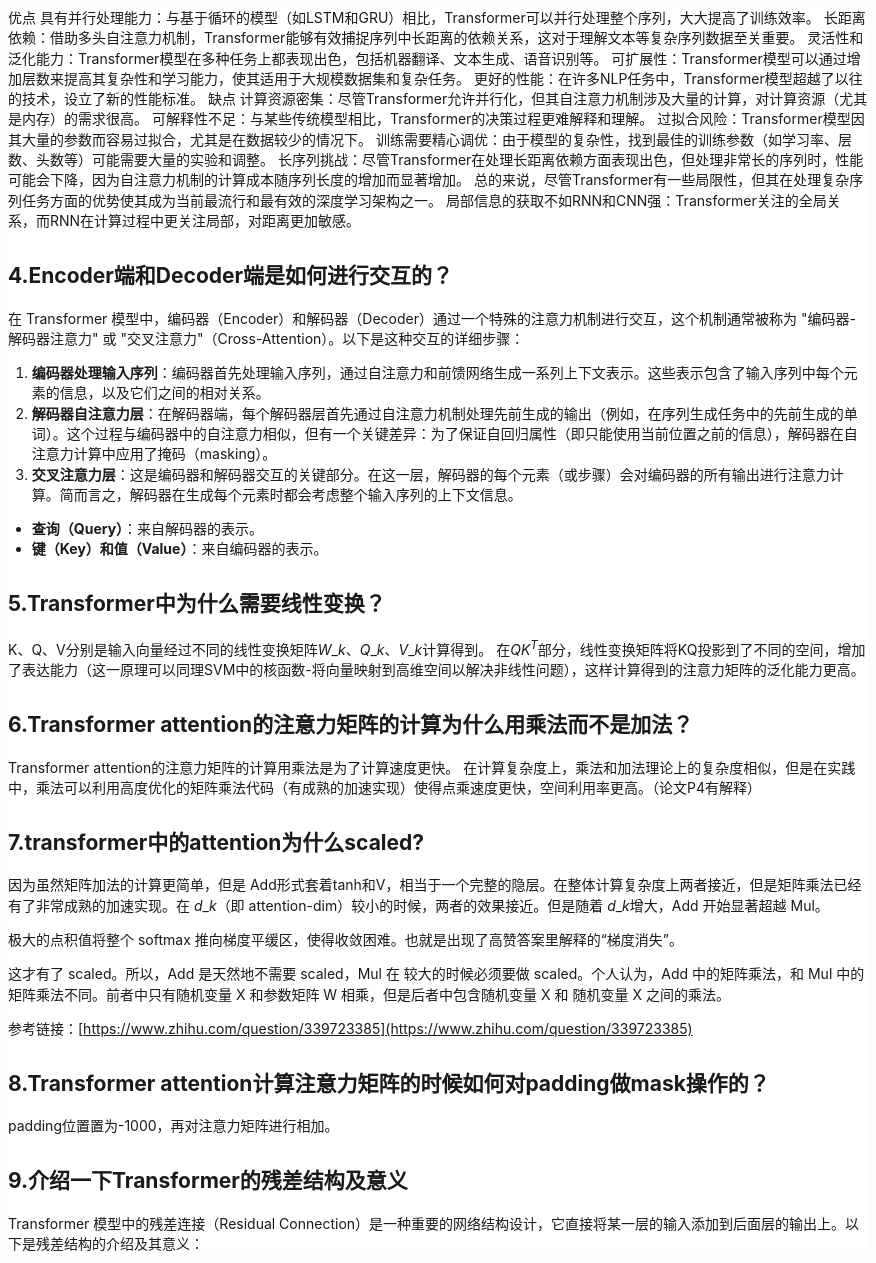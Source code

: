 优点 具有并行处理能力：与基于循环的模型（如LSTM和GRU）相比，Transformer可以并行处理整个序列，大大提高了训练效率。 长距离依赖：借助多头自注意力机制，Transformer能够有效捕捉序列中长距离的依赖关系，这对于理解文本等复杂序列数据至关重要。 灵活性和泛化能力：Transformer模型在多种任务上都表现出色，包括机器翻译、文本生成、语音识别等。 可扩展性：Transformer模型可以通过增加层数来提高其复杂性和学习能力，使其适用于大规模数据集和复杂任务。 更好的性能：在许多NLP任务中，Transformer模型超越了以往的技术，设立了新的性能标准。 缺点 计算资源密集：尽管Transformer允许并行化，但其自注意力机制涉及大量的计算，对计算资源（尤其是内存）的需求很高。 可解释性不足：与某些传统模型相比，Transformer的决策过程更难解释和理解。 过拟合风险：Transformer模型因其大量的参数而容易过拟合，尤其是在数据较少的情况下。 训练需要精心调优：由于模型的复杂性，找到最佳的训练参数（如学习率、层数、头数等）可能需要大量的实验和调整。 长序列挑战：尽管Transformer在处理长距离依赖方面表现出色，但处理非常长的序列时，性能可能会下降，因为自注意力机制的计算成本随序列长度的增加而显著增加。 总的来说，尽管Transformer有一些局限性，但其在处理复杂序列任务方面的优势使其成为当前最流行和最有效的深度学习架构之一。 局部信息的获取不如RNN和CNN强：Transformer关注的全局关系，而RNN在计算过程中更关注局部，对距离更加敏感。

4.Encoder端和Decoder端是如何进行交互的？
----------------------------

在 Transformer 模型中，编码器（Encoder）和解码器（Decoder）通过一个特殊的注意力机制进行交互，这个机制通常被称为 "编码器-解码器注意力" 或 "交叉注意力"（Cross-Attention）。以下是这种交互的详细步骤：

1.  **编码器处理输入序列**：编码器首先处理输入序列，通过自注意力和前馈网络生成一系列上下文表示。这些表示包含了输入序列中每个元素的信息，以及它们之间的相对关系。
2.  **解码器自注意力层**：在解码器端，每个解码器层首先通过自注意力机制处理先前生成的输出（例如，在序列生成任务中的先前生成的单词）。这个过程与编码器中的自注意力相似，但有一个关键差异：为了保证自回归属性（即只能使用当前位置之前的信息），解码器在自注意力计算中应用了掩码（masking）。
3.  **交叉注意力层**：这是编码器和解码器交互的关键部分。在这一层，解码器的每个元素（或步骤）会对编码器的所有输出进行注意力计算。简而言之，解码器在生成每个元素时都会考虑整个输入序列的上下文信息。

*   **查询（Query）**：来自解码器的表示。
*   **键（Key）和值（Value）**：来自编码器的表示。

5.Transformer中为什么需要线性变换？
------------------------

K、Q、V分别是输入向量经过不同的线性变换矩阵$W\_k$、$Q\_k$、$V\_k$计算得到。 在$QK^T$部分，线性变换矩阵将KQ投影到了不同的空间，增加了表达能力（这一原理可以同理SVM中的核函数-将向量映射到高维空间以解决非线性问题），这样计算得到的注意力矩阵的泛化能力更高。

6.Transformer attention的注意力矩阵的计算为什么用乘法而不是加法？
--------------------------------------------

Transformer attention的注意力矩阵的计算用乘法是为了计算速度更快。 在计算复杂度上，乘法和加法理论上的复杂度相似，但是在实践中，乘法可以利用高度优化的矩阵乘法代码（有成熟的加速实现）使得点乘速度更快，空间利用率更高。（论文P4有解释）

7.transformer中的attention为什么scaled?
----------------------------------

因为虽然矩阵加法的计算更简单，但是 Add形式套着tanh和V，相当于一个完整的隐层。在整体计算复杂度上两者接近，但是矩阵乘法已经有了非常成熟的加速实现。在 $d\_k$（即 attention-dim）较小的时候，两者的效果接近。但是随着 $d\_k$增大，Add 开始显著超越 Mul。

极大的点积值将整个 softmax 推向梯度平缓区，使得收敛困难。也就是出现了高赞答案里解释的“梯度消失”。

这才有了 scaled。所以，Add 是天然地不需要 scaled，Mul 在 较大的时候必须要做 scaled。个人认为，Add 中的矩阵乘法，和 Mul 中的矩阵乘法不同。前者中只有随机变量 X 和参数矩阵 W 相乘，但是后者中包含随机变量 X 和 随机变量 X 之间的乘法。

参考链接：[https://www.zhihu.com/question/339723385](https://www.zhihu.com/question/339723385)

8.Transformer attention计算注意力矩阵的时候如何对padding做mask操作的？
----------------------------------------------------

padding位置置为-1000，再对注意力矩阵进行相加。

9.介绍一下Transformer的残差结构及意义
-------------------------

Transformer 模型中的残差连接（Residual Connection）是一种重要的网络结构设计，它直接将某一层的输入添加到后面层的输出上。以下是残差结构的介绍及其意义：
